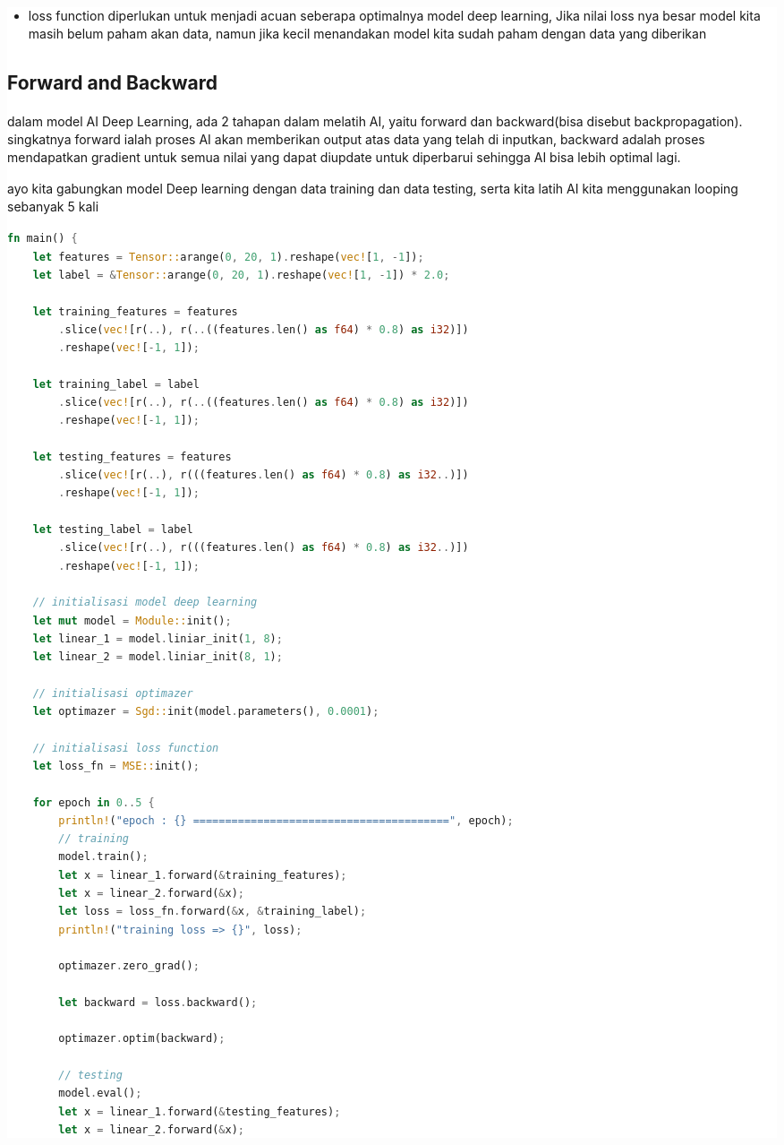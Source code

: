 - loss function diperlukan untuk menjadi acuan seberapa optimalnya model deep learning, Jika nilai loss nya besar model kita masih belum paham akan data, namun jika kecil menandakan model kita sudah paham dengan data yang diberikan

## Forward and Backward
dalam model AI Deep Learning, ada 2 tahapan dalam melatih AI, yaitu forward dan backward(bisa disebut backpropagation). singkatnya forward ialah proses AI akan memberikan output atas data yang telah di inputkan, backward adalah proses mendapatkan gradient untuk semua nilai yang dapat diupdate untuk diperbarui sehingga AI bisa lebih optimal lagi.


ayo kita gabungkan model Deep learning dengan data training dan data testing, serta kita latih AI kita menggunakan looping sebanyak 5 kali
```rust
fn main() {
    let features = Tensor::arange(0, 20, 1).reshape(vec![1, -1]);
    let label = &Tensor::arange(0, 20, 1).reshape(vec![1, -1]) * 2.0;

    let training_features = features
        .slice(vec![r(..), r(..((features.len() as f64) * 0.8) as i32)])
        .reshape(vec![-1, 1]);

    let training_label = label
        .slice(vec![r(..), r(..((features.len() as f64) * 0.8) as i32)])
        .reshape(vec![-1, 1]);

    let testing_features = features
        .slice(vec![r(..), r(((features.len() as f64) * 0.8) as i32..)])
        .reshape(vec![-1, 1]);

    let testing_label = label
        .slice(vec![r(..), r(((features.len() as f64) * 0.8) as i32..)])
        .reshape(vec![-1, 1]);

    // initialisasi model deep learning
    let mut model = Module::init();
    let linear_1 = model.liniar_init(1, 8);
    let linear_2 = model.liniar_init(8, 1);

    // initialisasi optimazer
    let optimazer = Sgd::init(model.parameters(), 0.0001);

    // initialisasi loss function
    let loss_fn = MSE::init();

    for epoch in 0..5 {
        println!("epoch : {} ========================================", epoch);
        // training
        model.train();
        let x = linear_1.forward(&training_features);
        let x = linear_2.forward(&x);
        let loss = loss_fn.forward(&x, &training_label);
        println!("training loss => {}", loss);

        optimazer.zero_grad();

        let backward = loss.backward();

        optimazer.optim(backward);

        // testing
        model.eval();
        let x = linear_1.forward(&testing_features);
        let x = linear_2.forward(&x);
```